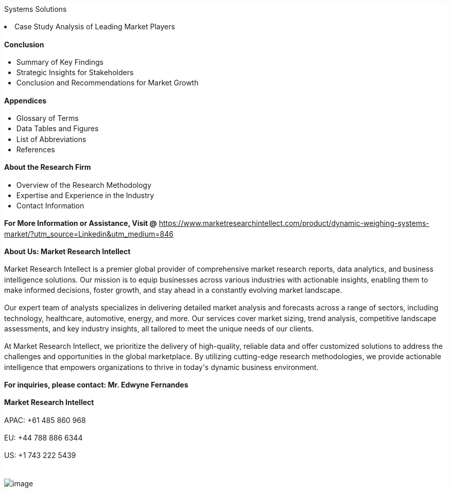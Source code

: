 Systems Solutions</li><li>Case Study Analysis of Leading Market Players</li></ul><p><strong>Conclusion</strong></p><ul><li>Summary of Key Findings</li><li>Strategic Insights for Stakeholders</li><li>Conclusion and Recommendations for Market Growth</li></ul><p><strong>Appendices</strong></p><ul><li>Glossary of Terms</li><li>Data Tables and Figures</li><li>List of Abbreviations</li><li>References</li></ul><p><strong>About the Research Firm</strong></p><ul><li>Overview of the Research Methodology</li><li>Expertise and Experience in the Industry</li><li>Contact Information</li></ul></div><div class="article-main__content" data-test-id="publishing-text-block"><p><span class="font-[700]"><strong>For More Information or Assistance, Visit @</strong>&nbsp;<a href="https://www.marketresearchintellect.com/product/dynamic-weighing-systems-market/?utm_source=Linkedin&utm_medium=846">https://www.marketresearchintellect.com/product/dynamic-weighing-systems-market/?utm_source=Linkedin&utm_medium=846</a></span></p><p><strong>About Us: Market Research Intellect</strong></p><p>Market Research Intellect is a premier global provider of comprehensive market research reports, data analytics, and business intelligence solutions. Our mission is to equip businesses across various industries with actionable insights, enabling them to make informed decisions, foster growth, and stay ahead in a constantly evolving market landscape.</p><p>Our expert team of analysts specializes in delivering detailed market analysis and forecasts across a range of sectors, including technology, healthcare, automotive, energy, and more. Our services cover market sizing, trend analysis, competitive landscape assessments, and key industry insights, all tailored to meet the unique needs of our clients.</p><p>At Market Research Intellect, we prioritize the delivery of high-quality, reliable data and offer customized solutions to address the challenges and opportunities in the global marketplace. By utilizing cutting-edge research methodologies, we provide actionable intelligence that empowers organizations to thrive in today's dynamic business environment.</p><p><strong>For inquiries, please contact: Mr. Edwyne Fernandes</strong></p><p><strong>Market Research Intellect</strong></p><p>APAC: +61 485 860 968</p><p>EU: +44 788 886 6344</p><p>US: +1 743 222 5439</p></div><div class="article-main__content" data-test-id="publishing-text-block">&nbsp;</div>
![image](https://github.com/user-attachments/assets/2aba0b38-b74d-44f1-8301-73aed73e0694)
